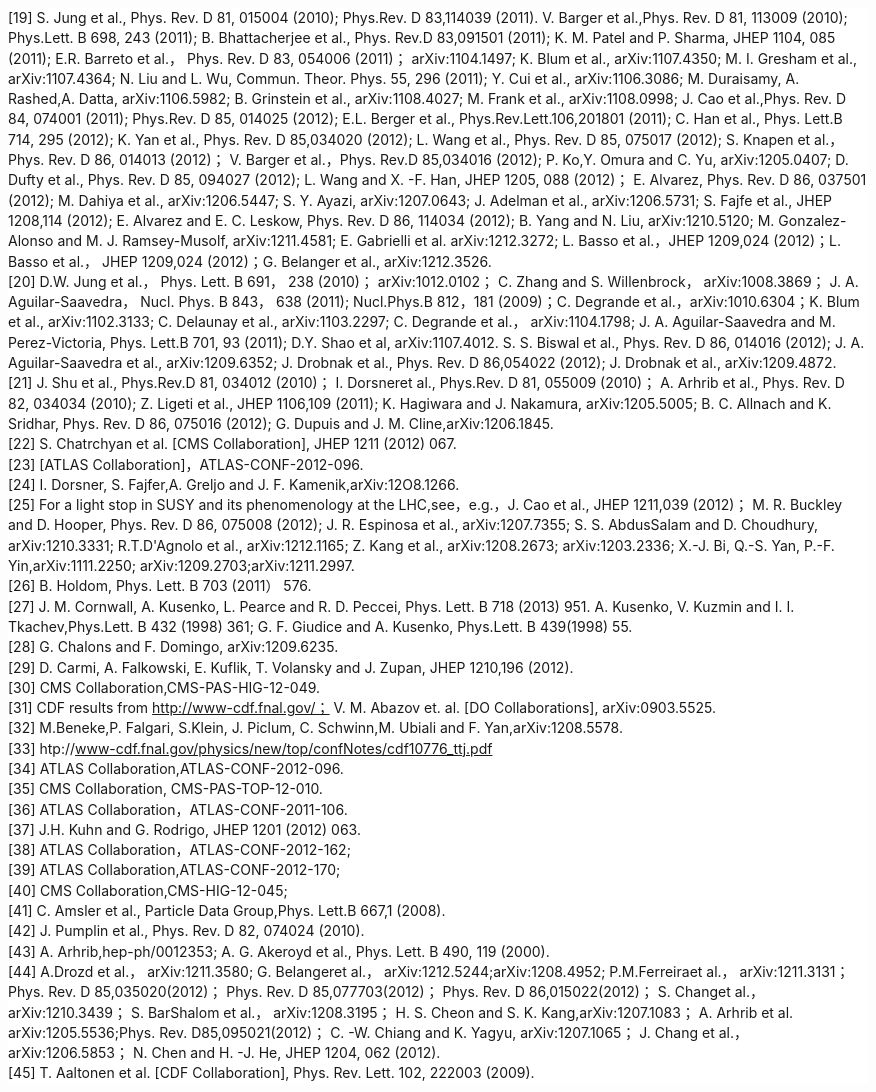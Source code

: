[19] S. Jung et al., Phys. Rev. D 81, 015004 (2010); Phys.Rev. D 83,114039 (2011). V. Barger et al.,Phys. Rev. D 81, 113009 (2010); Phys.Lett. B 698, 243 (2011); B. Bhattacherjee et al., Phys. Rev.D 83,091501 (2011); K. M. Patel and P. Sharma, JHEP 1104, 085 (2011); E.R. Barreto et al.， Phys. Rev. D 83, 054006 (2011)； arXiv:1104.1497; K. Blum et al., arXiv:1107.4350; M. I. Gresham et al., arXiv:1107.4364; N. Liu and L. Wu, Commun. Theor. Phys. 55, 296 (2011); Y. Cui et al., arXiv:1106.3086; M. Duraisamy, A. Rashed,A. Datta, arXiv:1106.5982; B. Grinstein et al., arXiv:1108.4027; M. Frank et al., arXiv:1108.0998; J. Cao et al.,Phys. Rev. D 84, 074001 (2011); Phys.Rev. D 85, 014025 (2012); E.L. Berger et al., Phys.Rev.Lett.106,201801 (2011); C. Han et al., Phys. Lett.B 714, 295 (2012); K. Yan et al., Phys. Rev. D 85,034020 (2012); L. Wang et al., Phys. Rev. D 85, 075017 (2012); S. Knapen et al.，Phys. Rev. D 86, 014013 (2012)； V. Barger et al.，Phys. Rev.D 85,034016 (2012); P. Ko,Y. Omura and C. Yu, arXiv:1205.0407; D. Dufty et al., Phys. Rev. D 85, 094027 (2012); L. Wang and X. -F. Han, JHEP 1205, 088 (2012)； E. Alvarez, Phys. Rev. D 86, 037501 (2012); M. Dahiya et al., arXiv:1206.5447; S. Y. Ayazi, arXiv:1207.0643; J. Adelman et al., arXiv:1206.5731; S. Fajfe et al., JHEP 1208,114 (2012); E. Alvarez and E. C. Leskow, Phys. Rev. D 86, 114034 (2012); B. Yang and N. Liu, arXiv:1210.5120; M. Gonzalez-Alonso and M. J. Ramsey-Musolf, arXiv:1211.4581; E. Gabrielli et al. arXiv:1212.3272; L. Basso et al.，JHEP 1209,024 (2012)；L. Basso et al.， JHEP 1209,024 (2012)；G. Belanger et al., arXiv:1212.3526.   
[20] D.W. Jung et al.， Phys. Lett. B 691， 238 (2010)； arXiv:1012.0102； C. Zhang and S. Willenbrock， arXiv:1008.3869； J. A. Aguilar-Saavedra， Nucl. Phys. B 843， 638 (2011); Nucl.Phys.B 812，181 (2009)；C. Degrande et al.，arXiv:1010.6304；K. Blum et al., arXiv:1102.3133; C. Delaunay et al., arXiv:1103.2297; C. Degrande et al.， arXiv:1104.1798; J. A. Aguilar-Saavedra and M. Perez-Victoria, Phys. Lett.B 701, 93 (2011); D.Y. Shao et al, arXiv:1107.4012. S. S. Biswal et al., Phys. Rev. D 86, 014016 (2012); J. A. Aguilar-Saavedra et al., arXiv:1209.6352; J. Drobnak et al., Phys. Rev. D 86,054022 (2012); J. Drobnak et al., arXiv:1209.4872.   
[21] J. Shu et al., Phys.Rev.D 81, 034012 (2010)； I. Dorsneret al., Phys.Rev. D 81, 055009 (2010)； A. Arhrib et al., Phys. Rev. D 82, 034034 (2010); Z. Ligeti et al., JHEP 1106,109 (2011); K. Hagiwara and J. Nakamura, arXiv:1205.5005; B. C. Allnach and K. Sridhar, Phys. Rev. D 86, 075016 (2012); G. Dupuis and J. M. Cline,arXiv:1206.1845.   
[22] S. Chatrchyan et al. [CMS Collaboration], JHEP 1211 (2012) 067.   
[23] [ATLAS Collaboration]，ATLAS-CONF-2012-096.   
[24] I. Dorsner, S. Fajfer,A. Greljo and J. F. Kamenik,arXiv:12O8.1266.   
[25] For a light stop in SUSY and its phenomenology at the LHC,see，e.g.，J. Cao et al., JHEP 1211,039 (2012)； M. R. Buckley and D. Hooper, Phys. Rev. D 86, 075008 (2012); J. R. Espinosa et al., arXiv:1207.7355; S. S. AbdusSalam and D. Choudhury, arXiv:1210.3331; R.T.D'Agnolo et al., arXiv:1212.1165; Z. Kang et al., arXiv:1208.2673; arXiv:1203.2336; X.-J. Bi, Q.-S. Yan, P.-F. Yin,arXiv:1111.2250; arXiv:1209.2703;arXiv:1211.2997.   
[26] B. Holdom, Phys. Lett. B 703 (2011） 576.   
[27] J. M. Cornwall, A. Kusenko, L. Pearce and R. D. Peccei, Phys. Lett. B 718 (2013) 951. A. Kusenko, V. Kuzmin and I. I. Tkachev,Phys.Lett. B 432 (1998) 361; G. F. Giudice and A. Kusenko, Phys.Lett. B 439(1998) 55.   
[28] G. Chalons and F. Domingo, arXiv:1209.6235.   
[29] D. Carmi, A. Falkowski, E. Kuflik, T. Volansky and J. Zupan, JHEP 1210,196 (2012).   
[30] CMS Collaboration,CMS-PAS-HIG-12-049.   
[31] CDF results from http://www-cdf.fnal.gov/； V. M. Abazov et. al. [DO Collaborations], arXiv:0903.5525.   
[32] M.Beneke,P. Falgari, S.Klein, J. Piclum, C. Schwinn,M. Ubiali and F. Yan,arXiv:1208.5578.   
[33] htp://www-cdf.fnal.gov/physics/new/top/confNotes/cdf10776_ttj.pdf   
[34] ATLAS Collaboration,ATLAS-CONF-2012-096.   
[35] CMS Collaboration, CMS-PAS-TOP-12-010.   
[36] ATLAS Collaboration，ATLAS-CONF-2011-106.   
[37] J.H. Kuhn and G. Rodrigo, JHEP 1201 (2012) 063.   
[38] ATLAS Collaboration，ATLAS-CONF-2012-162;   
[39] ATLAS Collaboration,ATLAS-CONF-2012-170;   
[40] CMS Collaboration,CMS-HIG-12-045;   
[41] C. Amsler et al., Particle Data Group,Phys. Lett.B 667,1 (2008).   
[42] J. Pumplin et al., Phys. Rev. D 82, 074024 (2010).   
[43] A. Arhrib,hep-ph/0012353; A. G. Akeroyd et al., Phys. Lett. B 490, 119 (2000).   
[44] A.Drozd et al.， arXiv:1211.3580; G. Belangeret al.， arXiv:1212.5244;arXiv:1208.4952; P.M.Ferreiraet al.， arXiv:1211.3131； Phys. Rev. D 85,035020(2012)； Phys. Rev. D 85,077703(2012)； Phys. Rev. D 86,015022(2012)； S. Changet al.， arXiv:1210.3439； S. BarShalom et al.， arXiv:1208.3195； H. S. Cheon and S. K. Kang,arXiv:1207.1083； A. Arhrib et al. arXiv:1205.5536;Phys. Rev. D85,095021(2012)； C. -W. Chiang and K. Yagyu, arXiv:1207.1065； J. Chang et al.， arXiv:1206.5853； N. Chen and H. -J. He, JHEP 1204, 062 (2012).   
[45] T. Aaltonen et al. [CDF Collaboration], Phys. Rev. Lett. 102, 222003 (2009).   